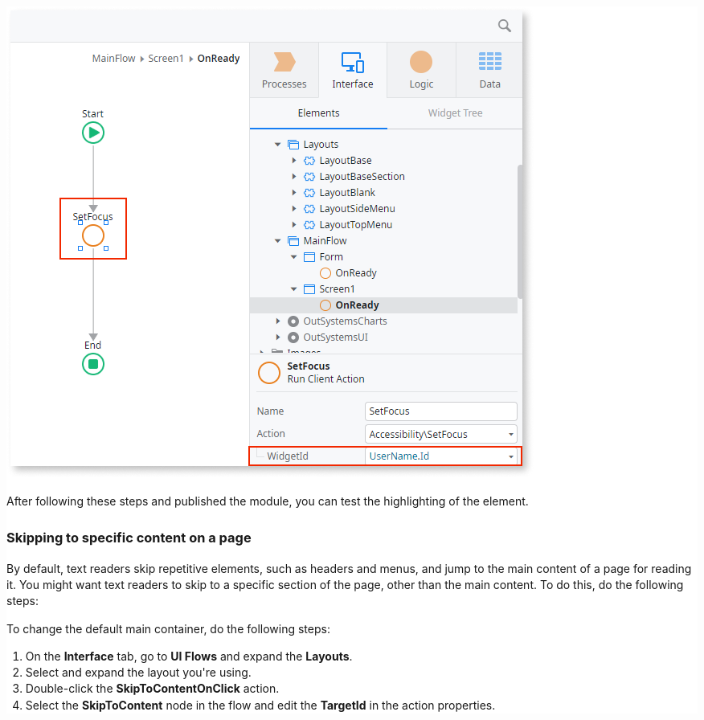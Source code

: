 ![Screenshot of setting focus on a specific element using the SetFocus action in OutSystems](images/element-in-focus-setfocus-ss.png "Setting Focus on an Element")

After following these steps and published the module, you can test the highlighting of the element.

### Skipping to specific content on a page

By default, text readers skip repetitive elements, such as headers and menus, and jump to the main content of a page for reading it. You might want text readers to skip to a specific section of the page, other than the main content. To do this, do the following steps:

To change the default main container, do the following steps:

1. On the **Interface** tab, go to **UI Flows** and expand the **Layouts**.
1. Select and expand the layout you're using.
1. Double-click the **SkipToContentOnClick** action.
1. Select the **SkipToContent** node in the flow and edit the **TargetId** in the action properties.
